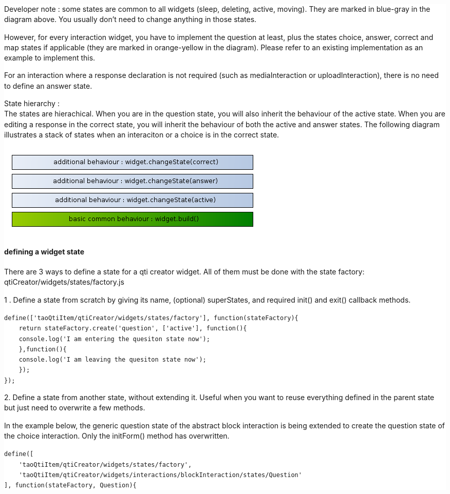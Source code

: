 Developer note : some states are common to all widgets (sleep, deleting, active, moving). They are marked in blue-gray in the diagram above. You usually don’t need to change anything in those states.<br/>

However, for every interaction widget, you have to implement the question at least, plus the states choice, answer, correct and map states if applicable (they are marked in orange-yellow in the diagram). Please refer to an existing implementation as an example to implement this.<br/>

For an interaction where a response declaration is not required (such as mediaInteraction or uploadInteraction), there is no need to define an answer state.

State hierarchy :\
The states are hierachical. When you are in the question state, you will also inherit the behaviour of the active state. When you are editing a response in the correct state, you will inherit the behaviour of both the active and answer states. The following diagram illustrates a stack of states when an interaciton or a choice is in the correct state.<br/>

![](../resources/taoQtiCreatorStatesStacks.png)

#### defining a widget state

There are 3 ways to define a state for a qti creator widget. All of them must be done with the state factory: qtiCreator/widgets/states/factory.js

1 . Define a state from scratch by giving its name, (optional) superStates, and required init() and exit() callback methods.


    define(['taoQtiItem/qtiCreator/widgets/states/factory'], function(stateFactory){
        return stateFactory.create('question', ['active'], function(){
        console.log('I am entering the quesiton state now');
        },function(){
        console.log('I am leaving the quesiton state now');
        });
    });

2\. Define a state from another state, without extending it. Useful when you want to reuse everything defined in the parent state but just need to overwrite a few methods.<br/>

In the example below, the generic question state of the abstract block interaction is being extended to create the question state of the choice interaction. Only the initForm() method has overwritten.


    define([
        'taoQtiItem/qtiCreator/widgets/states/factory',
        'taoQtiItem/qtiCreator/widgets/interactions/blockInteraction/states/Question'
    ], function(stateFactory, Question){
